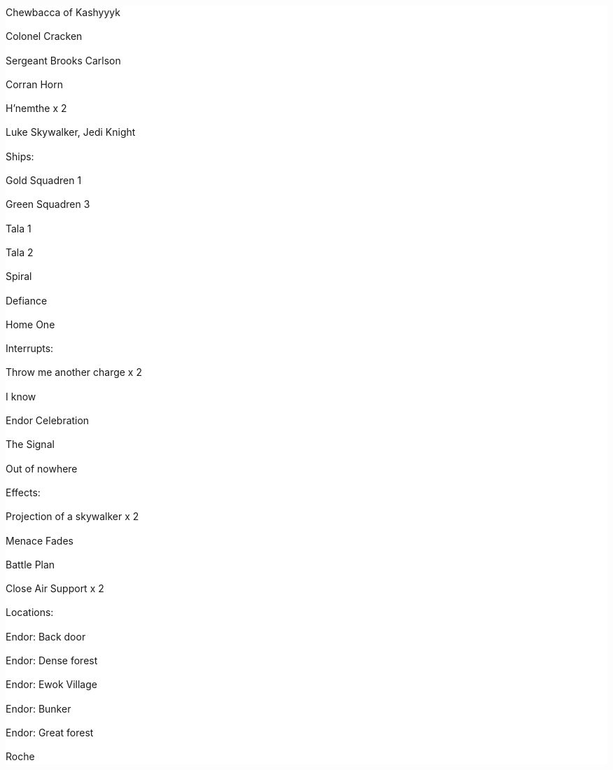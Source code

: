 Chewbacca of Kashyyyk

Colonel Cracken

Sergeant Brooks Carlson

Corran Horn

H’nemthe x 2

Luke Skywalker, Jedi Knight


Ships:

Gold Squadren 1

Green Squadren 3

Tala 1

Tala 2

Spiral

Defiance

Home One


Interrupts:

Throw me another charge x 2

I know

Endor Celebration

The Signal

Out of nowhere


Effects:

Projection of a skywalker x 2

Menace Fades

Battle Plan

Close Air Support x 2


Locations:

Endor: Back door

Endor: Dense forest

Endor: Ewok Village

Endor: Bunker

Endor: Great forest

Roche

